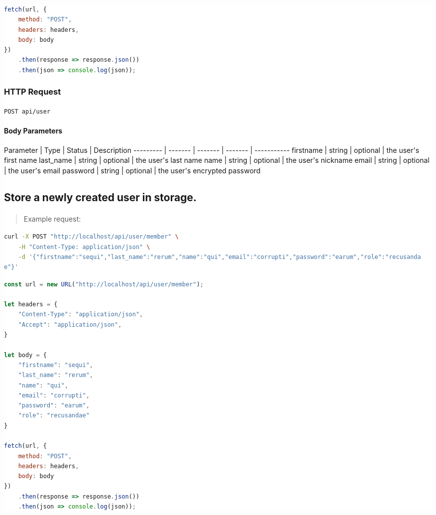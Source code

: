 ```javascript
fetch(url, {
    method: "POST",
    headers: headers,
    body: body
})
    .then(response => response.json())
    .then(json => console.log(json));
```



### HTTP Request
`POST api/user`

#### Body Parameters

Parameter | Type | Status | Description
--------- | ------- | ------- | ------- | -----------
    firstname | string |  optional  | the user's first name
    last_name | string |  optional  | the user's last name
    name | string |  optional  | the user's nickname
    email | string |  optional  | the user's email
    password | string |  optional  | the user's encrypted password




## Store a newly created user in storage.

> Example request:

```bash
curl -X POST "http://localhost/api/user/member" \
    -H "Content-Type: application/json" \
    -d '{"firstname":"sequi","last_name":"rerum","name":"qui","email":"corrupti","password":"earum","role":"recusandae"}'

```

```javascript
const url = new URL("http://localhost/api/user/member");

let headers = {
    "Content-Type": "application/json",
    "Accept": "application/json",
}

let body = {
    "firstname": "sequi",
    "last_name": "rerum",
    "name": "qui",
    "email": "corrupti",
    "password": "earum",
    "role": "recusandae"
}

fetch(url, {
    method: "POST",
    headers: headers,
    body: body
})
    .then(response => response.json())
    .then(json => console.log(json));
```
